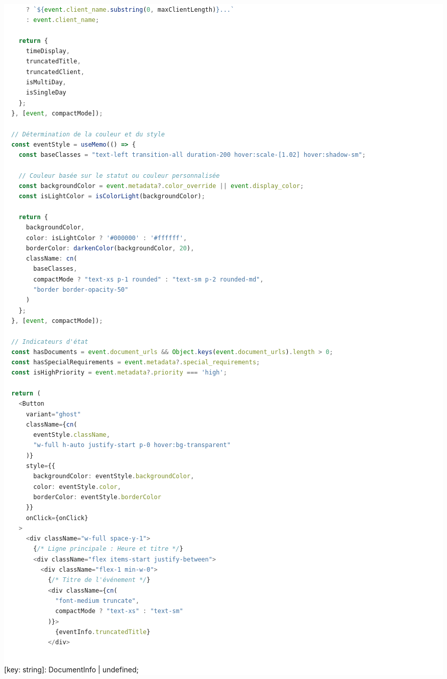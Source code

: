 ```typescript
      ? `${event.client_name.substring(0, maxClientLength)}...`
      : event.client_name;

    return {
      timeDisplay,
      truncatedTitle,
      truncatedClient,
      isMultiDay,
      isSingleDay
    };
  }, [event, compactMode]);

  // Détermination de la couleur et du style
  const eventStyle = useMemo(() => {
    const baseClasses = "text-left transition-all duration-200 hover:scale-[1.02] hover:shadow-sm";
    
    // Couleur basée sur le statut ou couleur personnalisée
    const backgroundColor = event.metadata?.color_override || event.display_color;
    const isLightColor = isColorLight(backgroundColor);
    
    return {
      backgroundColor,
      color: isLightColor ? '#000000' : '#ffffff',
      borderColor: darkenColor(backgroundColor, 20),
      className: cn(
        baseClasses,
        compactMode ? "text-xs p-1 rounded" : "text-sm p-2 rounded-md",
        "border border-opacity-50"
      )
    };
  }, [event, compactMode]);

  // Indicateurs d'état
  const hasDocuments = event.document_urls && Object.keys(event.document_urls).length > 0;
  const hasSpecialRequirements = event.metadata?.special_requirements;
  const isHighPriority = event.metadata?.priority === 'high';

  return (
    <Button
      variant="ghost"
      className={cn(
        eventStyle.className,
        "w-full h-auto justify-start p-0 hover:bg-transparent"
      )}
      style={{
        backgroundColor: eventStyle.backgroundColor,
        color: eventStyle.color,
        borderColor: eventStyle.borderColor
      }}
      onClick={onClick}
    >
      <div className="w-full space-y-1">
        {/* Ligne principale : Heure et titre */}
        <div className="flex items-start justify-between">
          <div className="flex-1 min-w-0">
            {/* Titre de l'événement */}
            <div className={cn(
              "font-medium truncate",
              compactMode ? "text-xs" : "text-sm"
            )}>
              {eventInfo.truncatedTitle}
            </div>
            
```

  [key: string]: DocumentInfo | undefined;